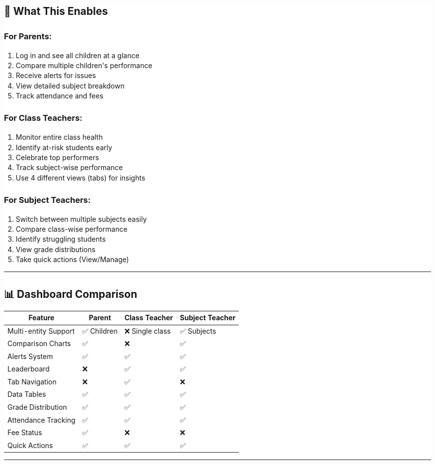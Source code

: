 
## 🚀 What This Enables

### **For Parents:**
1. Log in and see all children at a glance
2. Compare multiple children's performance
3. Receive alerts for issues
4. View detailed subject breakdown
5. Track attendance and fees

### **For Class Teachers:**
1. Monitor entire class health
2. Identify at-risk students early
3. Celebrate top performers
4. Track subject-wise performance
5. Use 4 different views (tabs) for insights

### **For Subject Teachers:**
1. Switch between multiple subjects easily
2. Compare class-wise performance
3. Identify struggling students
4. View grade distributions
5. Take quick actions (View/Manage)

---

## 📊 Dashboard Comparison

| Feature | Parent | Class Teacher | Subject Teacher |
|---------|--------|---------------|-----------------|
| Multi-entity Support | ✅ Children | ❌ Single class | ✅ Subjects |
| Comparison Charts | ✅ | ❌ | ✅ |
| Alerts System | ✅ | ✅ | ✅ |
| Leaderboard | ❌ | ✅ | ✅ |
| Tab Navigation | ❌ | ✅ | ❌ |
| Data Tables | ✅ | ✅ | ✅ |
| Grade Distribution | ✅ | ✅ | ✅ |
| Attendance Tracking | ✅ | ✅ | ✅ |
| Fee Status | ✅ | ❌ | ❌ |
| Quick Actions | ✅ | ✅ | ✅ |

---
